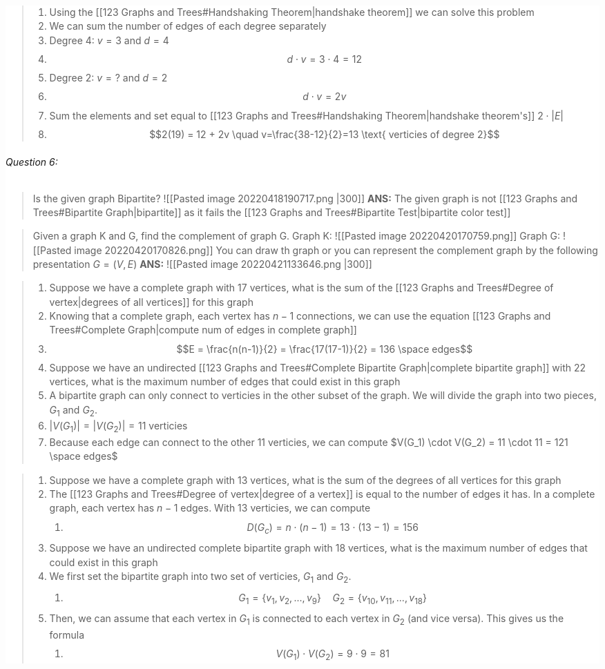 > 1. Using the [[123 Graphs and Trees#Handshaking Theorem|handshake theorem]] we can solve this problem
> 2. We can sum the number of edges of each degree separately
> 	1. Degree 4: $v=3$ and $d=4$
> 	2. $$d \cdot v = 3 \cdot 4 = 12 $$
> 	3. Degree 2: $v=?$ and $d=2$
> 	4. $$d \cdot v = 2v$$
> 3. Sum the elements and set equal to [[123 Graphs and Trees#Handshaking Theorem|handshake theorem's]] $2 \cdot |E|$
> 4. $$2(19) = 12 + 2v \quad v=\frac{38-12}{2}=13 \text{ verticies of degree 2}$$

###### Question 6:
> Is the given graph Bipartite?
> ![[Pasted image 20220418190717.png |300]]
> **ANS:** The given graph is not [[123 Graphs and Trees#Bipartite Graph|bipartite]] as it fails the [[123 Graphs and Trees#Bipartite Test|bipartite color test]] 

> Given a graph K and G, find the complement of graph G.
> Graph K: 
> ![[Pasted image 20220420170759.png]]
> Graph G:
> ![[Pasted image 20220420170826.png]]
> You can draw th graph or you can represent the complement graph by the following presentation $G=(V,E)$
> **ANS:** 
> ![[Pasted image 20220421133646.png |300]]

> 1. Suppose we have a complete graph with 17 vertices, what is the sum of the [[123 Graphs and Trees#Degree of vertex|degrees of all vertices]] for this graph
> 	1. Knowing that a complete graph, each vertex has $n-1$ connections, we can use the equation [[123 Graphs and Trees#Complete Graph|compute num of edges in complete graph]]
> 	2. $$E = \frac{n(n-1)}{2} = \frac{17(17-1)}{2} = 136 \space edges$$ 
> 2. Suppose we have an undirected [[123 Graphs and Trees#Complete Bipartite Graph|complete bipartite graph]] with 22 vertices, what is the maximum number of edges that could exist in this graph
> 	1. A bipartite graph can only connect to verticies in the other subset of the graph. We will divide the graph into two pieces, $G_1$ and $G_2$. 
> 	2. $|V(G_1)| = |V(G_2)| = 11$ verticies
> 	3. Because each edge can connect to the other 11 verticies, we can compute $V(G_1) \cdot V(G_2) = 11 \cdot 11 = 121 \space edges$ 

> 1. Suppose we have a complete graph with 13 vertices, what is the sum of the degrees of all vertices for this graph
> 	1. The [[123 Graphs and Trees#Degree of vertex|degree of a vertex]] is equal to the number of edges it has. In a complete graph, each vertex has $n - 1$ edges. With 13 verticies, we can compute
> 		1. $$D(G_c) = n \cdot (n - 1) = 13 \cdot (13 - 1) = 156$$
> 2. Suppose we have an undirected complete bipartite graph with 18 vertices, what is the maximum number of edges that could exist in this graph
> 	1. We first set the bipartite graph into two set of verticies, $G_1$ and $G_2$.
> 		1. $$G_1 = \{ v_1, v_2, ..., v_9\} \quad G_2 = \{ v_{10}, v_{11}, ..., v_{18}\}$$
> 	2. Then, we can assume that each vertex in $G_1$ is connected to each vertex in $G_2$ (and vice versa). This gives us the formula
> 		1. $$V(G_1) \cdot V(G_2) = 9 \cdot 9 = 81$$

